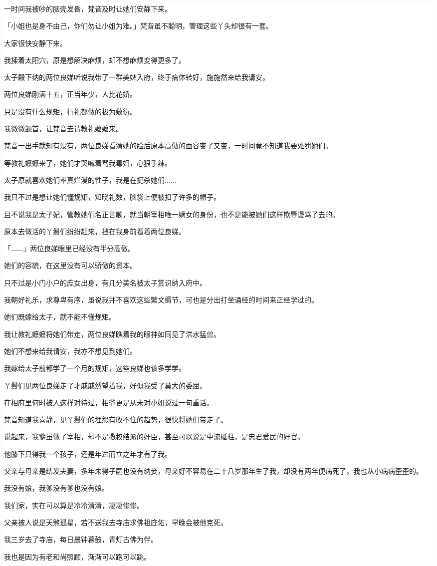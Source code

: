 一时间我被吵的脑壳发昏，梵音及时让她们安静下来。

「小姐也是身不由己，你们勿让小姐为难。」梵音虽不聪明，管理这些丫头却很有一套。

大家很快安静下来。

我揉着太阳穴，原是想解决麻烦，却不想麻烦变得更多了。

太子殿下纳的两位良娣听说我带了一群美婢入府，终于病体转好，施施然来给我请安。

两位良娣刚满十五，正当年少，人比花娇。

只是没有什么规矩，行礼都做的极为敷衍。

我微微颔首，让梵音去请教礼嬷嬷来。

梵音一出手就知有没有，两位良娣看清她的脸后原本高傲的面容变了又变，一时间竟不知道我要处罚她们。

等教礼嬷嬷来了，她们才哭喊着骂我毒妇，心狠手辣。

太子原就喜欢她们率真烂漫的性子，我是在扼杀她们……

我只不过是想让她们懂规矩，知晓礼数，脑袋上便被扣了许多的帽子。

且不说我是太子妃，管教她们名正言顺，就当朝宰相唯一嫡女的身份，也不是能被她们这样欺辱谩骂了去的。

原本去做活的丫鬟们纷纷赶来，挡在我身前看着两位良娣。

「……」两位良娣眼里已经没有半分高傲。

她们的容貌，在这里没有可以骄傲的资本。

只不过是小门小户的庶女出身，有几分美名被太子赏识纳入府中。

我朝好礼乐，求尊卑有序，虽说我并不喜欢这些繁文缛节，可也是分出打坐诵经的时间来正经学过的。

她们既嫁给太子，就不能不懂规矩。

我让教礼嬷嬷将她们带走，两位良娣瞧着我的眼神如同见了洪水猛兽。

她们不想来给我请安，我亦不想见到她们。

我嫁给太子前都学了一个月的规矩，这些良娣也该多学学。

丫鬟们见两位良娣走了才戚戚然望着我，好似我受了莫大的委屈。

在相府里何时被人这样对待过，相爷更是从未对小姐说过一句重话。

梵音知道我喜静，见丫鬟们的埋怨有收不住的趋势，很快将她们带走了。

说起来，我爹虽做了宰相，却不是揽权结派的奸臣，甚至可以说是中流砥柱，是忠君爱民的好官。

他膝下只得我一个孩子，还是年过而立之年才有了我。

父亲与母亲是结发夫妻，多年未得子嗣也没有纳妾，母亲好不容易在二十八岁那年生了我，却没有两年便病死了，我也从小病病歪歪的。

我没有娘，我爹没有爹也没有娘。

我们家，实在可以算是冷冷清清，凄凄惨惨。

父亲被人说是天煞孤星，若不送我去寺庙求佛祖庇佑，早晚会被他克死。

我三岁去了寺庙，每日晨钟暮鼓，青灯古佛为伴。

我也是因为有老和尚照顾，渐渐可以跑可以跳。
